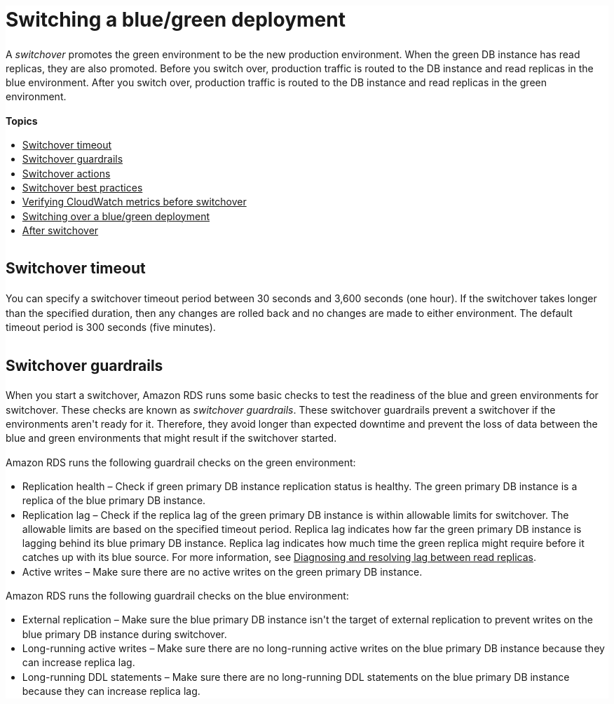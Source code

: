 # Switching a blue/green deployment<a name="blue-green-deployments-switching"></a>

A *switchover* promotes the green environment to be the new production environment\. When the green DB instance has read replicas, they are also promoted\. Before you switch over, production traffic is routed to the DB instance and read replicas in the blue environment\. After you switch over, production traffic is routed to the DB instance and read replicas in the green environment\.

**Topics**
+ [Switchover timeout](#blue-green-deployments-switching-timeout)
+ [Switchover guardrails](#blue-green-deployments-switching-guardrails)
+ [Switchover actions](#blue-green-deployments-switching-actions)
+ [Switchover best practices](#blue-green-deployments-switching-best-practices)
+ [Verifying CloudWatch metrics before switchover](#blue-green-deployments-switching-over-cloudwatch)
+ [Switching over a blue/green deployment](#blue-green-deployments-switching-over)
+ [After switchover](#blue-green-deployments-switching-after)

## Switchover timeout<a name="blue-green-deployments-switching-timeout"></a>

You can specify a switchover timeout period between 30 seconds and 3,600 seconds \(one hour\)\. If the switchover takes longer than the specified duration, then any changes are rolled back and no changes are made to either environment\. The default timeout period is 300 seconds \(five minutes\)\.

## Switchover guardrails<a name="blue-green-deployments-switching-guardrails"></a>

When you start a switchover, Amazon RDS runs some basic checks to test the readiness of the blue and green environments for switchover\. These checks are known as *switchover guardrails*\. These switchover guardrails prevent a switchover if the environments aren't ready for it\. Therefore, they avoid longer than expected downtime and prevent the loss of data between the blue and green environments that might result if the switchover started\.

Amazon RDS runs the following guardrail checks on the green environment:
+ Replication health – Check if green primary DB instance replication status is healthy\. The green primary DB instance is a replica of the blue primary DB instance\.
+ Replication lag – Check if the replica lag of the green primary DB instance is within allowable limits for switchover\. The allowable limits are based on the specified timeout period\. Replica lag indicates how far the green primary DB instance is lagging behind its blue primary DB instance\. Replica lag indicates how much time the green replica might require before it catches up with its blue source\. For more information, see [Diagnosing and resolving lag between read replicas](CHAP_Troubleshooting.md#CHAP_Troubleshooting.MySQL.ReplicaLag)\.
+ Active writes – Make sure there are no active writes on the green primary DB instance\.

Amazon RDS runs the following guardrail checks on the blue environment:
+ External replication – Make sure the blue primary DB instance isn't the target of external replication to prevent writes on the blue primary DB instance during switchover\.
+ Long\-running active writes – Make sure there are no long\-running active writes on the blue primary DB instance because they can increase replica lag\.
+ Long\-running DDL statements – Make sure there are no long\-running DDL statements on the blue primary DB instance because they can increase replica lag\.
